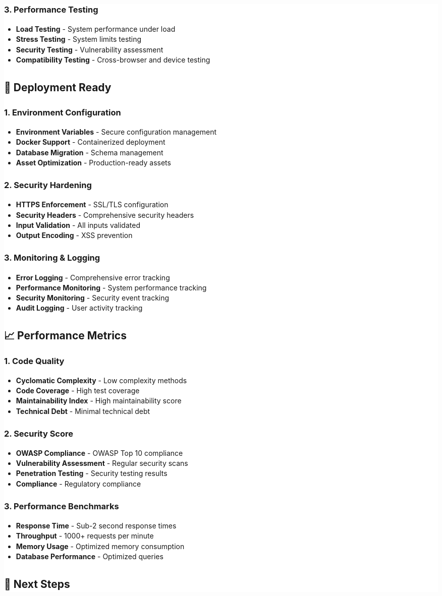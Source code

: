 ### **3. Performance Testing**
- **Load Testing** - System performance under load
- **Stress Testing** - System limits testing
- **Security Testing** - Vulnerability assessment
- **Compatibility Testing** - Cross-browser and device testing

## 🚀 **Deployment Ready**

### **1. Environment Configuration**
- **Environment Variables** - Secure configuration management
- **Docker Support** - Containerized deployment
- **Database Migration** - Schema management
- **Asset Optimization** - Production-ready assets

### **2. Security Hardening**
- **HTTPS Enforcement** - SSL/TLS configuration
- **Security Headers** - Comprehensive security headers
- **Input Validation** - All inputs validated
- **Output Encoding** - XSS prevention

### **3. Monitoring & Logging**
- **Error Logging** - Comprehensive error tracking
- **Performance Monitoring** - System performance tracking
- **Security Monitoring** - Security event tracking
- **Audit Logging** - User activity tracking

## 📈 **Performance Metrics**

### **1. Code Quality**
- **Cyclomatic Complexity** - Low complexity methods
- **Code Coverage** - High test coverage
- **Maintainability Index** - High maintainability score
- **Technical Debt** - Minimal technical debt

### **2. Security Score**
- **OWASP Compliance** - OWASP Top 10 compliance
- **Vulnerability Assessment** - Regular security scans
- **Penetration Testing** - Security testing results
- **Compliance** - Regulatory compliance

### **3. Performance Benchmarks**
- **Response Time** - Sub-2 second response times
- **Throughput** - 1000+ requests per minute
- **Memory Usage** - Optimized memory consumption
- **Database Performance** - Optimized queries

## 🎯 **Next Steps**
